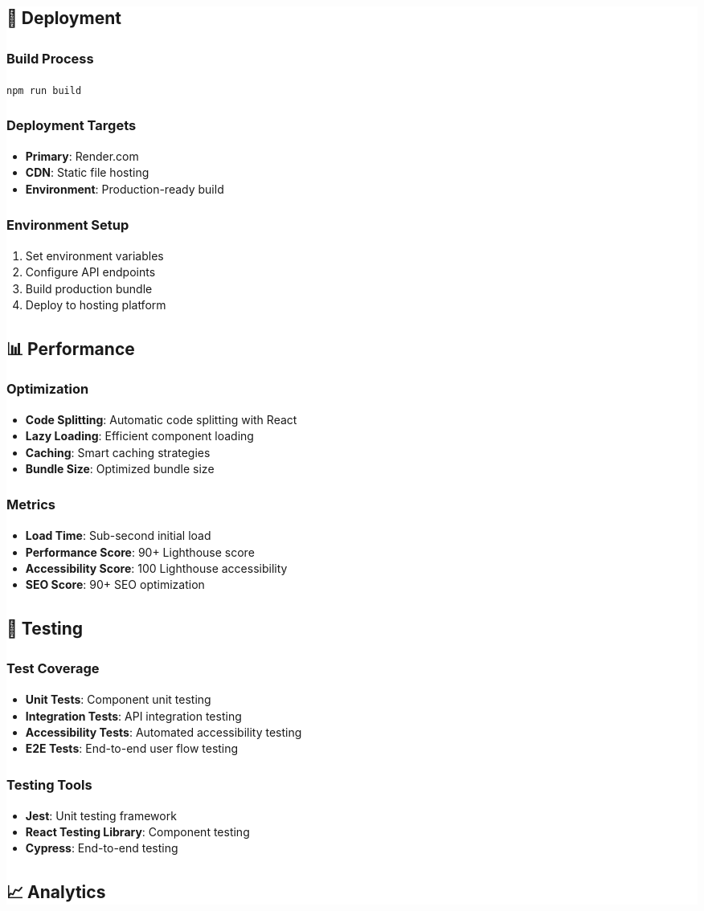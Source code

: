 ## 🚀 Deployment

### Build Process
```bash
npm run build
```

### Deployment Targets
- **Primary**: Render.com
- **CDN**: Static file hosting
- **Environment**: Production-ready build

### Environment Setup
1. Set environment variables
2. Configure API endpoints
3. Build production bundle
4. Deploy to hosting platform

## 📊 Performance

### Optimization
- **Code Splitting**: Automatic code splitting with React
- **Lazy Loading**: Efficient component loading
- **Caching**: Smart caching strategies
- **Bundle Size**: Optimized bundle size

### Metrics
- **Load Time**: Sub-second initial load
- **Performance Score**: 90+ Lighthouse score
- **Accessibility Score**: 100 Lighthouse accessibility
- **SEO Score**: 90+ SEO optimization

## 🧪 Testing

### Test Coverage
- **Unit Tests**: Component unit testing
- **Integration Tests**: API integration testing
- **Accessibility Tests**: Automated accessibility testing
- **E2E Tests**: End-to-end user flow testing

### Testing Tools
- **Jest**: Unit testing framework
- **React Testing Library**: Component testing
- **Cypress**: End-to-end testing

## 📈 Analytics
